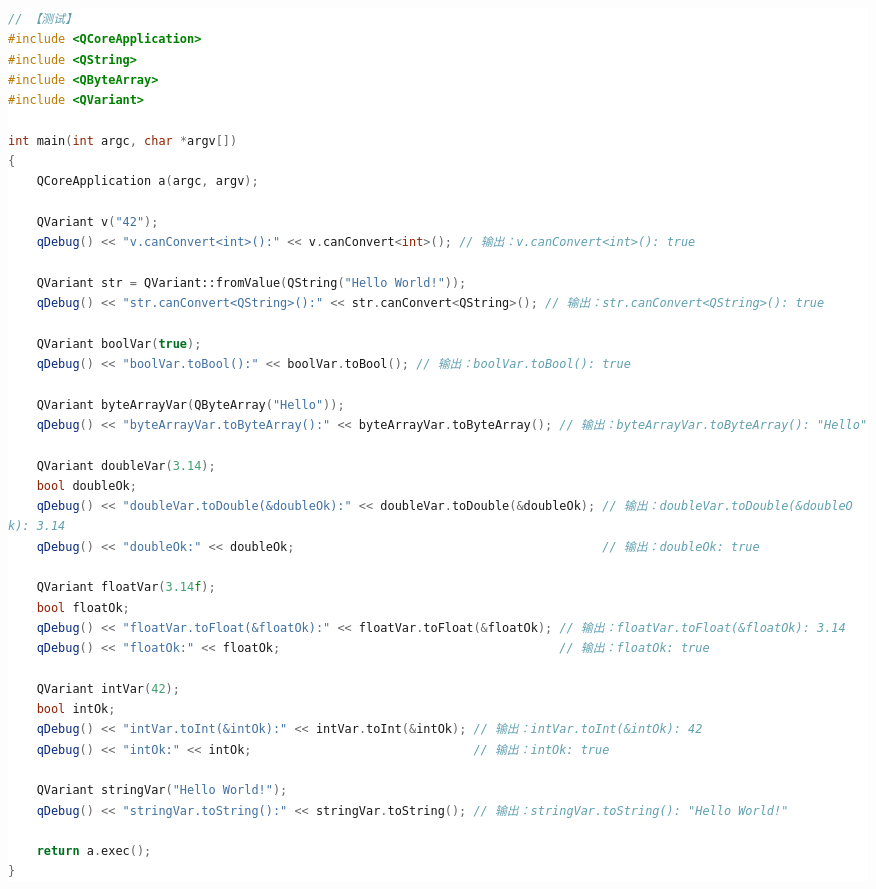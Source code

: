 ```cpp
```

```cpp
// 【测试】
#include <QCoreApplication>
#include <QString>
#include <QByteArray>
#include <QVariant>

int main(int argc, char *argv[])
{
    QCoreApplication a(argc, argv);

    QVariant v("42");
    qDebug() << "v.canConvert<int>():" << v.canConvert<int>(); // 输出：v.canConvert<int>(): true

    QVariant str = QVariant::fromValue(QString("Hello World!"));
    qDebug() << "str.canConvert<QString>():" << str.canConvert<QString>(); // 输出：str.canConvert<QString>(): true

    QVariant boolVar(true);
    qDebug() << "boolVar.toBool():" << boolVar.toBool(); // 输出：boolVar.toBool(): true

    QVariant byteArrayVar(QByteArray("Hello"));
    qDebug() << "byteArrayVar.toByteArray():" << byteArrayVar.toByteArray(); // 输出：byteArrayVar.toByteArray(): "Hello"

    QVariant doubleVar(3.14);
    bool doubleOk;
    qDebug() << "doubleVar.toDouble(&doubleOk):" << doubleVar.toDouble(&doubleOk); // 输出：doubleVar.toDouble(&doubleOk): 3.14
    qDebug() << "doubleOk:" << doubleOk;                                           // 输出：doubleOk: true

    QVariant floatVar(3.14f);
    bool floatOk;
    qDebug() << "floatVar.toFloat(&floatOk):" << floatVar.toFloat(&floatOk); // 输出：floatVar.toFloat(&floatOk): 3.14
    qDebug() << "floatOk:" << floatOk;                                       // 输出：floatOk: true

    QVariant intVar(42);
    bool intOk;
    qDebug() << "intVar.toInt(&intOk):" << intVar.toInt(&intOk); // 输出：intVar.toInt(&intOk): 42
    qDebug() << "intOk:" << intOk;                               // 输出：intOk: true

    QVariant stringVar("Hello World!");
    qDebug() << "stringVar.toString():" << stringVar.toString(); // 输出：stringVar.toString(): "Hello World!"

    return a.exec();
}
```
